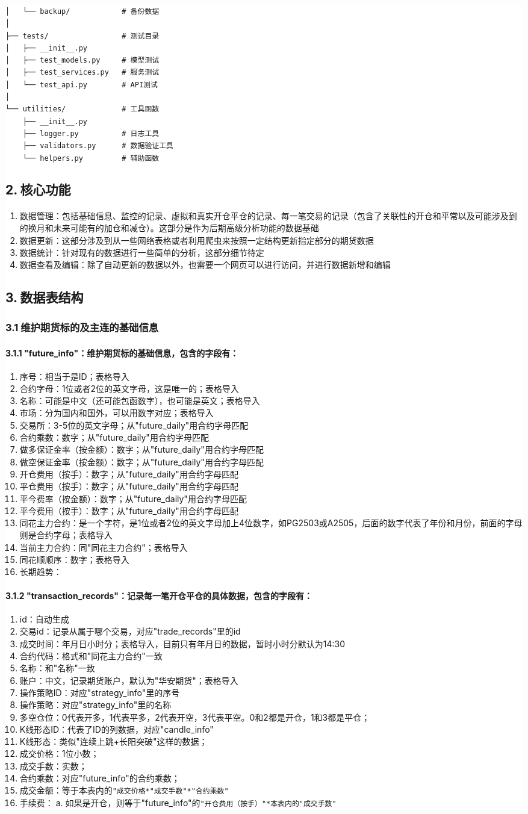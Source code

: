 ```
│   └── backup/            # 备份数据
│
├── tests/                 # 测试目录
│   ├── __init__.py
│   ├── test_models.py     # 模型测试
│   ├── test_services.py   # 服务测试
│   └── test_api.py        # API测试
│
└── utilities/             # 工具函数
    ├── __init__.py
    ├── logger.py          # 日志工具
    ├── validators.py      # 数据验证工具
    └── helpers.py         # 辅助函数
```

## 2. 核心功能

1. 数据管理：包括基础信息、监控的记录、虚拟和真实开仓平仓的记录、每一笔交易的记录（包含了关联性的开仓和平常以及可能涉及到的换月和未来可能有的加仓和减仓）。这部分是作为后期高级分析功能的数据基础
2. 数据更新：这部分涉及到从一些网络表格或者利用爬虫来按照一定结构更新指定部分的期货数据
3. 数据统计：针对现有的数据进行一些简单的分析，这部分细节待定
4. 数据查看及编辑：除了自动更新的数据以外，也需要一个网页可以进行访问，并进行数据新增和编辑

## 3. 数据表结构

### 3.1 维护期货标的及主连的基础信息

#### 3.1.1 "future_info"：维护期货标的基础信息，包含的字段有：
1. 序号：相当于是ID；表格导入
2. 合约字母：1位或者2位的英文字母，这是唯一的；表格导入
3. 名称：可能是中文（还可能包函数字），也可能是英文；表格导入
4. 市场：分为国内和国外，可以用数字对应；表格导入
5. 交易所：3-5位的英文字母；从"future_daily"用合约字母匹配
6. 合约乘数：数字；从"future_daily"用合约字母匹配
7. 做多保证金率（按金额）：数字；从"future_daily"用合约字母匹配
8. 做空保证金率（按金额）：数字；从"future_daily"用合约字母匹配
9. 开仓费用（按手）：数字；从"future_daily"用合约字母匹配
10. 平仓费用（按手）：数字；从"future_daily"用合约字母匹配
11. 平今费率（按金额）：数字；从"future_daily"用合约字母匹配
12. 平今费用（按手）：数字；从"future_daily"用合约字母匹配
13. 同花主力合约：是一个字符，是1位或者2位的英文字母加上4位数字，如PG2503或A2505，后面的数字代表了年份和月份，前面的字母则是合约字母；表格导入
14. 当前主力合约：同"同花主力合约"；表格导入
15. 同花顺顺序：数字；表格导入
16. 长期趋势：

#### 3.1.2 "transaction_records"：记录每一笔开仓平仓的具体数据，包含的字段有：
1. id：自动生成
2. 交易id：记录从属于哪个交易，对应"trade_records"里的id
3. 成交时间：年月日小时分；表格导入，目前只有年月日的数据，暂时小时分默认为14:30
4. 合约代码：格式和"同花主力合约"一致
5. 名称：和"名称"一致
6. 账户：中文，记录期货账户，默认为"华安期货"；表格导入
7. 操作策略ID：对应"strategy_info"里的序号
8. 操作策略：对应"strategy_info"里的名称
9. 多空仓位：0代表开多，1代表平多，2代表开空，3代表平空。0和2都是开仓，1和3都是平仓；
10. K线形态ID：代表了ID的列数据，对应"candle_info"
11. K线形态：类似"连续上跳+长阳突破"这样的数据；
12. 成交价格：1位小数；
13. 成交手数：实数；
14. 合约乘数：对应"future_info"的合约乘数；
15. 成交金额：等于本表内的`"成交价格*"成交手数"*"合约乘数"`
16. 手续费：
  a. 如果是开仓，则等于"future_info"的`"开仓费用（按手）"*本表内的"成交手数"`